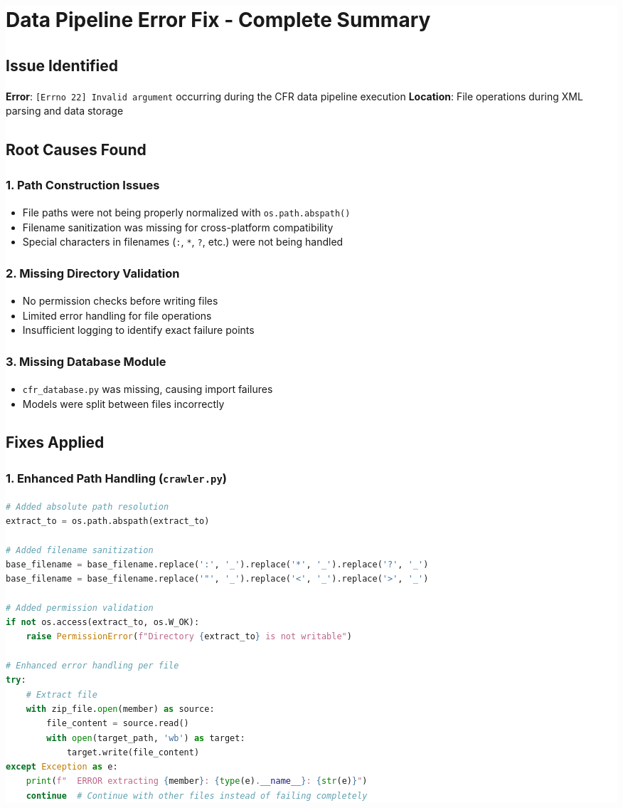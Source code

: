# Data Pipeline Error Fix - Complete Summary

## Issue Identified
**Error**: `[Errno 22] Invalid argument` occurring during the CFR data pipeline execution
**Location**: File operations during XML parsing and data storage

## Root Causes Found

### 1. **Path Construction Issues**
- File paths were not being properly normalized with `os.path.abspath()`
- Filename sanitization was missing for cross-platform compatibility
- Special characters in filenames (`:`, `*`, `?`, etc.) were not being handled

### 2. **Missing Directory Validation**
- No permission checks before writing files
- Limited error handling for file operations
- Insufficient logging to identify exact failure points

### 3. **Missing Database Module**
- `cfr_database.py` was missing, causing import failures
- Models were split between files incorrectly

## Fixes Applied

### 1. **Enhanced Path Handling** (`crawler.py`)
```python
# Added absolute path resolution
extract_to = os.path.abspath(extract_to)

# Added filename sanitization
base_filename = base_filename.replace(':', '_').replace('*', '_').replace('?', '_')
base_filename = base_filename.replace('"', '_').replace('<', '_').replace('>', '_')

# Added permission validation
if not os.access(extract_to, os.W_OK):
    raise PermissionError(f"Directory {extract_to} is not writable")

# Enhanced error handling per file
try:
    # Extract file
    with zip_file.open(member) as source:
        file_content = source.read()
        with open(target_path, 'wb') as target:
            target.write(file_content)
except Exception as e:
    print(f"  ERROR extracting {member}: {type(e).__name__}: {str(e)}")
    continue  # Continue with other files instead of failing completely
```
